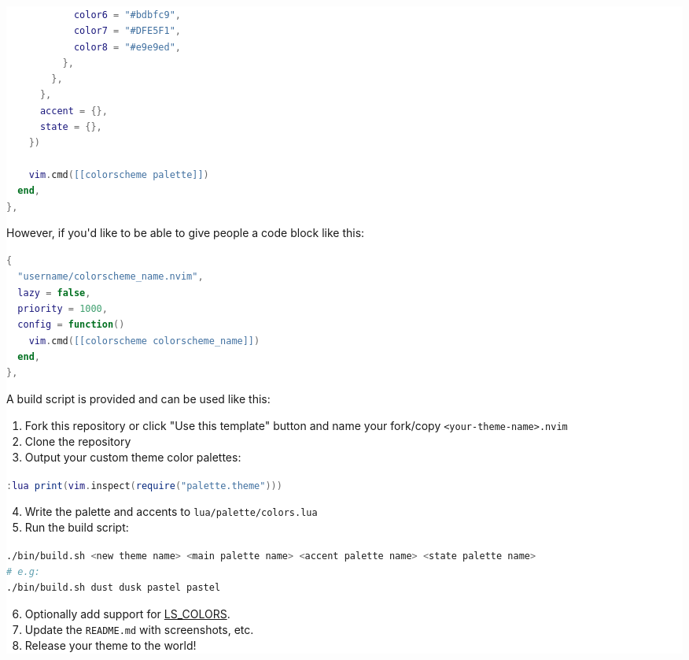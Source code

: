 ```lua
            color6 = "#bdbfc9",
            color7 = "#DFE5F1",
            color8 = "#e9e9ed",
          },
        },
      },
      accent = {},
      state = {},
    })

    vim.cmd([[colorscheme palette]])
  end,
},
```

However, if you'd like to be able to give people a code block like this:

```lua
{
  "username/colorscheme_name.nvim",
  lazy = false,
  priority = 1000,
  config = function()
    vim.cmd([[colorscheme colorscheme_name]])
  end,
},
```

A build script is provided and can be used like this:

1. Fork this repository or click "Use this template" button and name your fork/copy `<your-theme-name>.nvim`
2. Clone the repository
3. Output your custom theme color palettes:

```lua
:lua print(vim.inspect(require("palette.theme")))
```

4. Write the palette and accents to `lua/palette/colors.lua`
5. Run the build script:

```bash
./bin/build.sh <new theme name> <main palette name> <accent palette name> <state palette name>
# e.g:
./bin/build.sh dust dusk pastel pastel
```

6. Optionally add support for [LS_COLORS](https://github.com/roobert/palette.nvim/tree/main#support-for-ls_colors).
7. Update the `README.md` with screenshots, etc.
8. Release your theme to the world!
